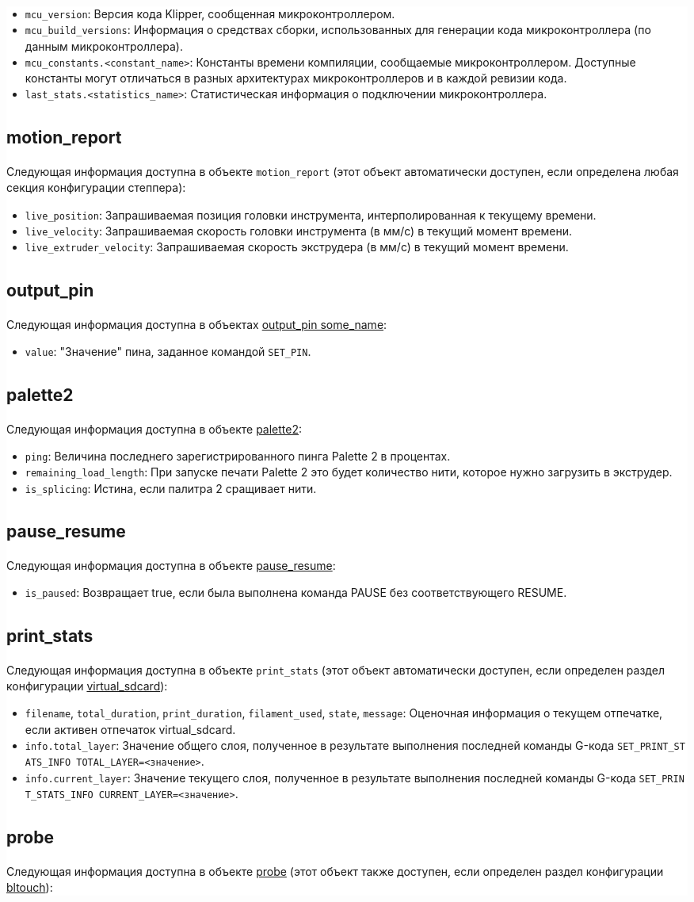 - `mcu_version`: Версия кода Klipper, сообщенная микроконтроллером.
- `mcu_build_versions`: Информация о средствах сборки, использованных для генерации кода микроконтроллера (по данным микроконтроллера).
- `mcu_constants.<constant_name>`: Константы времени компиляции, сообщаемые микроконтроллером. Доступные константы могут отличаться в разных архитектурах микроконтроллеров и в каждой ревизии кода.
- `last_stats.<statistics_name>`: Статистическая информация о подключении микроконтроллера.

## motion_report

Следующая информация доступна в объекте `motion_report` (этот объект автоматически доступен, если определена любая секция конфигурации степпера):

- `live_position`: Запрашиваемая позиция головки инструмента, интерполированная к текущему времени.
- `live_velocity`: Запрашиваемая скорость головки инструмента (в мм/с) в текущий момент времени.
- `live_extruder_velocity`: Запрашиваемая скорость экструдера (в мм/с) в текущий момент времени.

## output_pin

Следующая информация доступна в объектах [output_pin some_name](Config_Reference.md#output_pin):

- `value`: "Значение" пина, заданное командой `SET_PIN`.

## palette2

Следующая информация доступна в объекте [palette2](Config_Reference.md#palette2):

- `ping`: Величина последнего зарегистрированного пинга Palette 2 в процентах.
- `remaining_load_length`: При запуске печати Palette 2 это будет количество нити, которое нужно загрузить в экструдер.
- `is_splicing`: Истина, если палитра 2 сращивает нити.

## pause_resume

Следующая информация доступна в объекте [pause_resume](Config_Reference.md#pause_resume):

- `is_paused`: Возвращает true, если была выполнена команда PAUSE без соответствующего RESUME.

## print_stats

Следующая информация доступна в объекте `print_stats` (этот объект автоматически доступен, если определен раздел конфигурации [virtual_sdcard](Config_Reference.md#virtual_sdcard)):

- `filename`, `total_duration`, `print_duration`, `filament_used`, `state`, `message`: Оценочная информация о текущем отпечатке, если активен отпечаток virtual_sdcard.
- `info.total_layer`: Значение общего слоя, полученное в результате выполнения последней команды G-кода `SET_PRINT_STATS_INFO TOTAL_LAYER=<значение>`.
- `info.current_layer`: Значение текущего слоя, полученное в результате выполнения последней команды G-кода `SET_PRINT_STATS_INFO CURRENT_LAYER=<значение>`.

## probe

Следующая информация доступна в объекте [probe](Config_Reference.md#probe) (этот объект также доступен, если определен раздел конфигурации [bltouch](Config_Reference.md#bltouch)):

